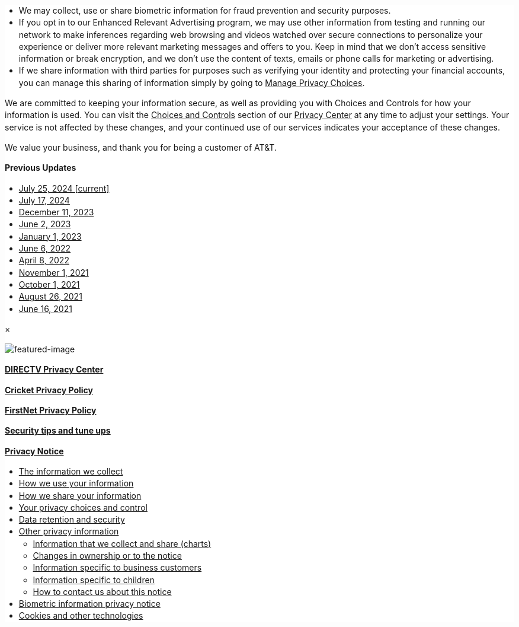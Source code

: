* We may collect, use or share biometric information for fraud prevention and security purposes.
* If you opt in to our Enhanced Relevant Advertising program, we may use other information from testing and running our network to make inferences regarding web browsing and videos watched over secure connections to personalize your experience or deliver more relevant marketing messages and offers to you. Keep in mind that we don’t access sensitive information or break encryption, and we don’t use the content of texts, emails or phone calls for marketing or advertising.
* If we share information with third parties for purposes such as verifying your identity and protecting your financial accounts, you can manage this sharing of information simply by going to [Manage Privacy Choices](http://www.att.com/cmpchoice).

We are committed to keeping your information secure, as well as providing you with Choices and Controls for how your information is used. You can visit the [Choices and Controls](http://about.att.com/privacy/rights_choices.html) section of our [Privacy Center](http://about.att.com/privacy.html) at any time to adjust your settings. Your service is not affected by these changes, and your continued use of our services indicates your acceptance of these changes.

We value your business, and thank you for being a customer of AT&T.

**Previous Updates**

* [July 25, 2024 \[current\]](#)
* [July 17, 2024](#)
* [December 11, 2023](#)
* [June 2, 2023](#)
* [January 1, 2023](#)
* [June 6, 2022](#)
* [April 8, 2022](#)
* [November 1, 2021](#)
* [October 1, 2021](#)
* [August 26, 2021](#)
* [June 16, 2021](#)

×

![featured-image](/ecms/dam/csr/privacy-redesign/2023-graphics/title-footer.png)

[**DIRECTV Privacy Center**](https://www.directv.com/privacy/privacy-center/)

[**Cricket Privacy Policy**](https://www.cricketwireless.com/privacy)  

[**FirstNet Privacy Policy**](https://www.firstnet.com/privacy-policy.html)  

[**Security tips and tune ups**](http://about.att.com/privacy.html#tips)

[**Privacy Notice**](http://about.att.com/privacy/privacy-notice.html)

* [The information we collect](http://about.att.com/privacy/privacy-notice.html#collect-information)
* [How we use your information](http://about.att.com/privacy/privacy-notice.html#use-information)
* [How we share your information](http://about.att.com/privacy/privacy-notice.html#share-information)
* [Your privacy choices and control](http://about.att.com/privacy/privacy-notice.html#privacy-choices)
* [Data retention and security](http://about.att.com/privacy/privacy-notice.html#data-retention)
* [Other privacy information](http://about.att.com/privacy/privacy-notice.html#other-privacy-information)
    * [Information that we collect and share (charts)](http://about.att.com/privacy/privacy-notice.html#collect-info-chart)
    * [Changes in ownership or to the notice](http://about.att.com/privacy/privacy-notice.html#change-ownership)
    * [Information specific to business customers](http://about.att.com/privacy/privacy-notice.html#business-customers)
    * [Information specific to children](http://about.att.com/privacy/privacy-notice.html#children)
    * [How to contact us about this notice](http://about.att.com/privacy/privacy-notice.html#contact-us)
* [Biometric information privacy notice](http://about.att.com/privacy/privacy-notice/biometrics.html)
* [Cookies and other technologies](http://about.att.com/privacy/privacy-notice/cookies.html)